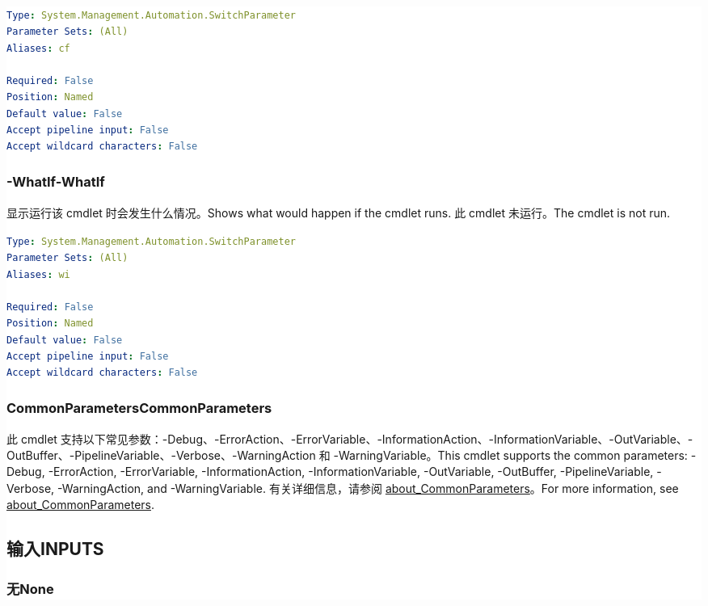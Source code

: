 ```yaml
Type: System.Management.Automation.SwitchParameter
Parameter Sets: (All)
Aliases: cf

Required: False
Position: Named
Default value: False
Accept pipeline input: False
Accept wildcard characters: False
```

### <span data-ttu-id="885b4-155">-WhatIf</span><span class="sxs-lookup"><span data-stu-id="885b4-155">-WhatIf</span></span>

<span data-ttu-id="885b4-156">显示运行该 cmdlet 时会发生什么情况。</span><span class="sxs-lookup"><span data-stu-id="885b4-156">Shows what would happen if the cmdlet runs.</span></span>
<span data-ttu-id="885b4-157">此 cmdlet 未运行。</span><span class="sxs-lookup"><span data-stu-id="885b4-157">The cmdlet is not run.</span></span>

```yaml
Type: System.Management.Automation.SwitchParameter
Parameter Sets: (All)
Aliases: wi

Required: False
Position: Named
Default value: False
Accept pipeline input: False
Accept wildcard characters: False
```

### <span data-ttu-id="885b4-158">CommonParameters</span><span class="sxs-lookup"><span data-stu-id="885b4-158">CommonParameters</span></span>

<span data-ttu-id="885b4-159">此 cmdlet 支持以下常见参数：-Debug、-ErrorAction、-ErrorVariable、-InformationAction、-InformationVariable、-OutVariable、-OutBuffer、-PipelineVariable、-Verbose、-WarningAction 和 -WarningVariable。</span><span class="sxs-lookup"><span data-stu-id="885b4-159">This cmdlet supports the common parameters: -Debug, -ErrorAction, -ErrorVariable, -InformationAction, -InformationVariable, -OutVariable, -OutBuffer, -PipelineVariable, -Verbose, -WarningAction, and -WarningVariable.</span></span> <span data-ttu-id="885b4-160">有关详细信息，请参阅 [about_CommonParameters](https://go.microsoft.com/fwlink/?LinkID=113216)。</span><span class="sxs-lookup"><span data-stu-id="885b4-160">For more information, see [about_CommonParameters](https://go.microsoft.com/fwlink/?LinkID=113216).</span></span>

## <span data-ttu-id="885b4-161">输入</span><span class="sxs-lookup"><span data-stu-id="885b4-161">INPUTS</span></span>

### <span data-ttu-id="885b4-162">无</span><span class="sxs-lookup"><span data-stu-id="885b4-162">None</span></span>
